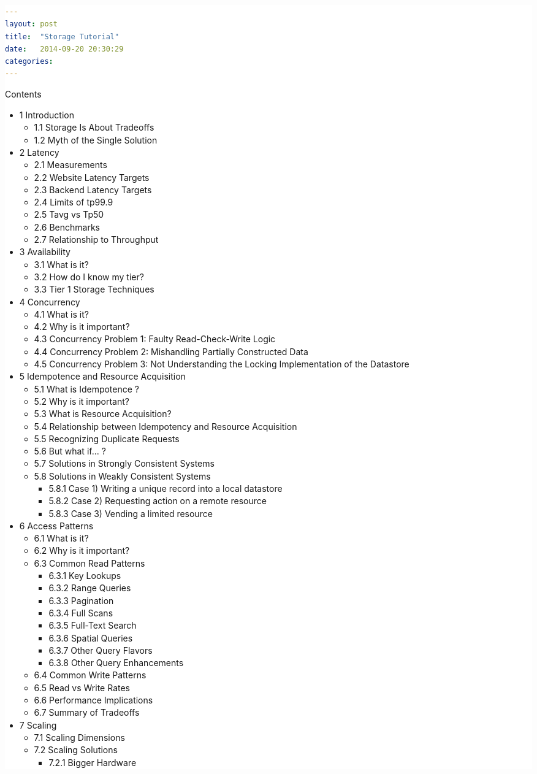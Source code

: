 ```yaml
---
layout: post
title:  "Storage Tutorial"
date:   2014-09-20 20:30:29
categories: 
---
```



Contents

   * 1 Introduction
      * 1.1 Storage Is About Tradeoffs
      * 1.2 Myth of the Single Solution
   * 2 Latency
      * 2.1 Measurements
      * 2.2 Website Latency Targets
      * 2.3 Backend Latency Targets
      * 2.4 Limits of tp99.9
      * 2.5 Tavg vs Tp50
      * 2.6 Benchmarks
      * 2.7 Relationship to Throughput
   * 3 Availability
      * 3.1 What is it?
      * 3.2 How do I know my tier?
      * 3.3 Tier 1 Storage Techniques
   * 4 Concurrency
      * 4.1 What is it?
      * 4.2 Why is it important?
      * 4.3 Concurrency Problem 1: Faulty Read-Check-Write Logic
      * 4.4 Concurrency Problem 2: Mishandling Partially Constructed Data
      * 4.5 Concurrency Problem 3: Not Understanding the Locking Implementation of the Datastore
   * 5 Idempotence and Resource Acquisition
      * 5.1 What is Idempotence ?
      * 5.2 Why is it important?
      * 5.3 What is Resource Acquisition?
      * 5.4 Relationship between Idempotency and Resource Acquisition
      * 5.5 Recognizing Duplicate Requests
      * 5.6 But what if... ?
      * 5.7 Solutions in Strongly Consistent Systems
      * 5.8 Solutions in Weakly Consistent Systems
         * 5.8.1 Case 1) Writing a unique record into a local datastore
         * 5.8.2 Case 2) Requesting action on a remote resource
         * 5.8.3 Case 3) Vending a limited resource
   * 6 Access Patterns
      * 6.1 What is it?
      * 6.2 Why is it important?
      * 6.3 Common Read Patterns
         * 6.3.1 Key Lookups
         * 6.3.2 Range Queries
         * 6.3.3 Pagination
         * 6.3.4 Full Scans
         * 6.3.5 Full-Text Search
         * 6.3.6 Spatial Queries
         * 6.3.7 Other Query Flavors
         * 6.3.8 Other Query Enhancements
      * 6.4 Common Write Patterns
      * 6.5 Read vs Write Rates
      * 6.6 Performance Implications
      * 6.7 Summary of Tradeoffs
   * 7 Scaling
      * 7.1 Scaling Dimensions
      * 7.2 Scaling Solutions
         * 7.2.1 Bigger Hardware
